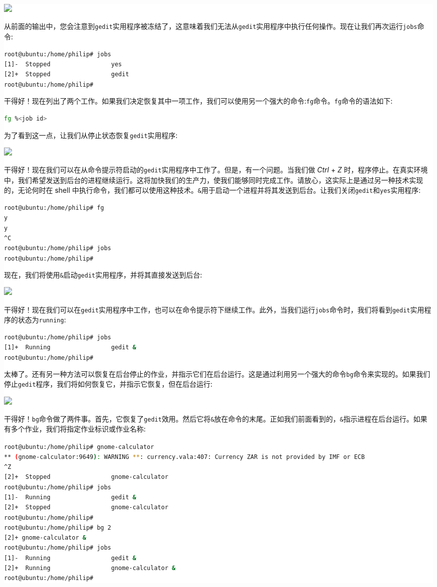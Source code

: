 ![](../images/00126.jpeg)

从前面的输出中，您会注意到`gedit`实用程序被冻结了，这意味着我们无法从`gedit`实用程序中执行任何操作。现在让我们再次运行`jobs`命令:

```sh
root@ubuntu:/home/philip# jobs
[1]-  Stopped                 yes
[2]+  Stopped                 gedit
root@ubuntu:/home/philip#
```

干得好！现在列出了两个工作。如果我们决定恢复其中一项工作，我们可以使用另一个强大的命令:`fg`命令。`fg`命令的语法如下:

```sh
fg %<job id>
```

为了看到这一点，让我们从停止状态恢复`gedit`实用程序:

![](../images/00127.jpeg)

干得好！现在我们可以在从命令提示符启动的`gedit`实用程序中工作了。但是，有一个问题。当我们做 *Ctrl* + *Z* 时，程序停止。在真实环境中，我们希望发送到后台的进程继续运行。这将加快我们的生产力，使我们能够同时完成工作。请放心，这实际上是通过另一种技术实现的，无论何时在 shell 中执行命令，我们都可以使用这种技术。`&`用于启动一个进程并将其发送到后台。让我们关闭`gedit`和`yes`实用程序:

```sh
root@ubuntu:/home/philip# fg
y
y
^C
root@ubuntu:/home/philip# jobs
root@ubuntu:/home/philip#
```

现在，我们将使用`&`启动`gedit`实用程序，并将其直接发送到后台:

![](../images/00128.jpeg)

干得好！现在我们可以在`gedit`实用程序中工作，也可以在命令提示符下继续工作。此外，当我们运行`jobs`命令时，我们将看到`gedit`实用程序的状态为`running`:

```sh
root@ubuntu:/home/philip# jobs
[1]+  Running                 gedit &
root@ubuntu:/home/philip#
```

太棒了。还有另一种方法可以恢复在后台停止的作业，并指示它们在后台运行。这是通过利用另一个强大的命令`bg`命令来实现的。如果我们停止`gedit`程序，我们将如何恢复它，并指示它恢复，但在后台运行:

![](../images/00129.jpeg)

干得好！`bg`命令做了两件事。首先，它恢复了`gedit`效用。然后它将`&`放在命令的末尾。正如我们前面看到的，`&`指示进程在后台运行。如果有多个作业，我们将指定作业标识或作业名称:

```sh
root@ubuntu:/home/philip# gnome-calculator
** (gnome-calculator:9649): WARNING **: currency.vala:407: Currency ZAR is not provided by IMF or ECB
^Z
[2]+  Stopped                 gnome-calculator
root@ubuntu:/home/philip# jobs
[1]-  Running                 gedit &
[2]+  Stopped                 gnome-calculator
root@ubuntu:/home/philip#
root@ubuntu:/home/philip# bg 2
[2]+ gnome-calculator &
root@ubuntu:/home/philip# jobs
[1]-  Running                 gedit &
[2]+  Running                 gnome-calculator &
root@ubuntu:/home/philip#
```
